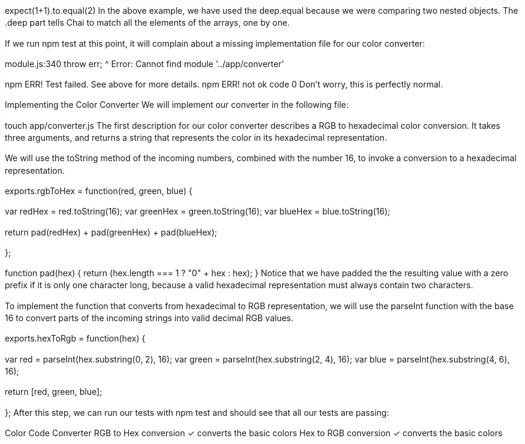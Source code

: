 expect(1+1).to.equal(2)
In the above example, we have used the deep.equal because we were comparing two nested objects. The .deep part tells Chai to match all the elements of the arrays, one by one.

If we run npm test at this point, it will complain about a missing implementation file for our color converter:

module.js:340
    throw err;
          ^
Error: Cannot find module '../app/converter'

npm ERR! Test failed.  See above for more details.
npm ERR! not ok code 0
Don’t worry, this is perfectly normal.

Implementing the Color Converter
We will implement our converter in the following file:

touch app/converter.js
The first description for our color converter describes a RGB to hexadecimal color conversion. It takes three arguments, and returns a string that represents the color in its hexadecimal representation.

We will use the toString method of the incoming numbers, combined with the number 16, to invoke a conversion to a hexadecimal representation.

exports.rgbToHex = function(red, green, blue) {

  var redHex   = red.toString(16);
  var greenHex = green.toString(16);
  var blueHex  = blue.toString(16);

  return pad(redHex) + pad(greenHex) + pad(blueHex);

};

function pad(hex) {
  return (hex.length === 1 ? "0" + hex : hex);
}
Notice that we have padded the the resulting value with a zero prefix if it is only one character long, because a valid hexadecimal representation must always contain two characters.

To implement the function that converts from hexadecimal to RGB representation, we will use the parseInt function with the base 16 to convert parts of the incoming strings into valid decimal RGB values.

exports.hexToRgb = function(hex) {

  var red   = parseInt(hex.substring(0, 2), 16);
  var green = parseInt(hex.substring(2, 4), 16);
  var blue  = parseInt(hex.substring(4, 6), 16);

  return [red, green, blue];

};
After this step, we can run our tests with npm test and should see that all our tests are passing:

Color Code Converter
  RGB to Hex conversion
    ✓ converts the basic colors
  Hex to RGB conversion
    ✓ converts the basic colors
